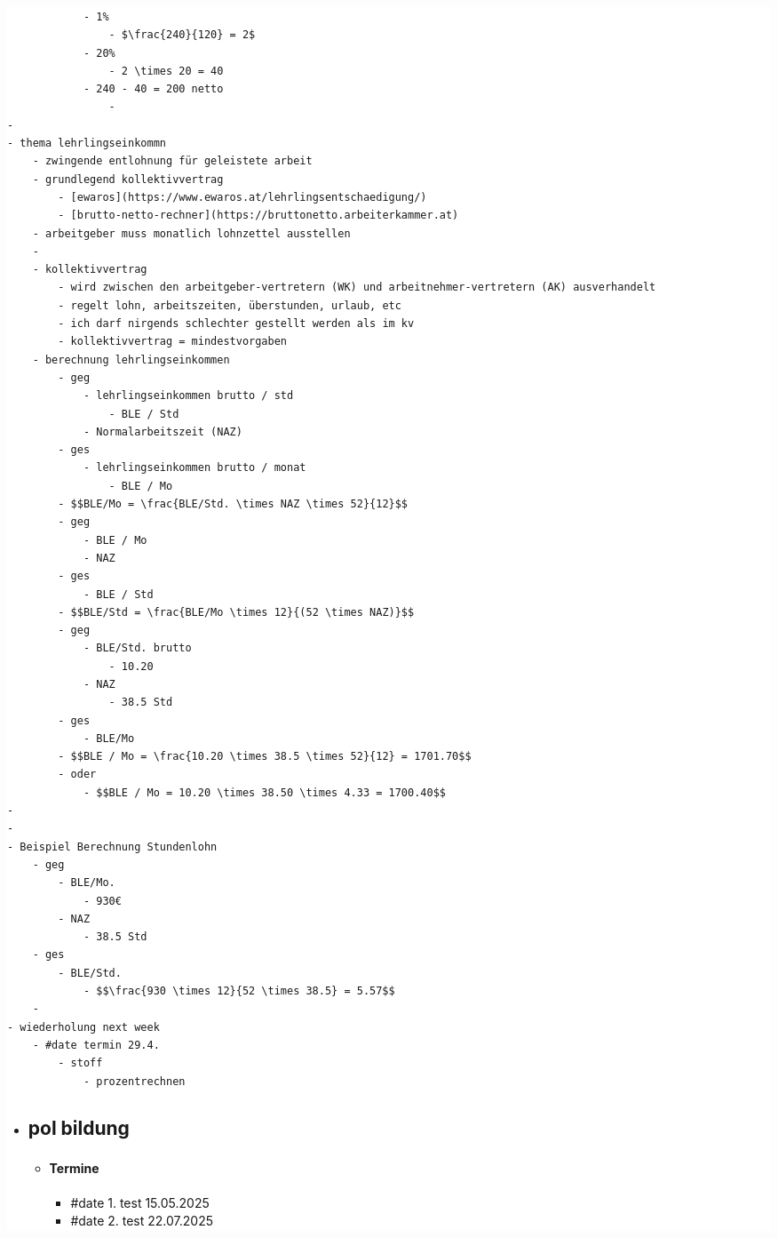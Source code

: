 				- 1%
					- $\frac{240}{120} = 2$
				- 20%
					- 2 \times 20 = 40
				- 240 - 40 = 200 netto
					-
	-
	- thema lehrlingseinkommn
		- zwingende entlohnung für geleistete arbeit
		- grundlegend kollektivvertrag
			- [ewaros](https://www.ewaros.at/lehrlingsentschaedigung/)
			- [brutto-netto-rechner](https://bruttonetto.arbeiterkammer.at)
		- arbeitgeber muss monatlich lohnzettel ausstellen
		-
		- kollektivvertrag
			- wird zwischen den arbeitgeber-vertretern (WK) und arbeitnehmer-vertretern (AK) ausverhandelt
			- regelt lohn, arbeitszeiten, überstunden, urlaub, etc
			- ich darf nirgends schlechter gestellt werden als im kv
			- kollektivvertrag = mindestvorgaben
		- berechnung lehrlingseinkommen
			- geg
				- lehrlingseinkommen brutto / std
					- BLE / Std
				- Normalarbeitszeit (NAZ)
			- ges
				- lehrlingseinkommen brutto / monat
					- BLE / Mo
			- $$BLE/Mo = \frac{BLE/Std. \times NAZ \times 52}{12}$$
			- geg
				- BLE / Mo
				- NAZ
			- ges
				- BLE / Std
			- $$BLE/Std = \frac{BLE/Mo \times 12}{(52 \times NAZ)}$$
			- geg
				- BLE/Std. brutto
					- 10.20
				- NAZ
					- 38.5 Std
			- ges
				- BLE/Mo
			- $$BLE / Mo = \frac{10.20 \times 38.5 \times 52}{12} = 1701.70$$
			- oder
				- $$BLE / Mo = 10.20 \times 38.50 \times 4.33 = 1700.40$$
	-
	-
	- Beispiel Berechnung Stundenlohn
		- geg
			- BLE/Mo.
				- 930€
			- NAZ
				- 38.5 Std
		- ges
			- BLE/Std.
				- $$\frac{930 \times 12}{52 \times 38.5} = 5.57$$
		-
	- wiederholung next week
		- #date termin 29.4.
			- stoff
				- prozentrechnen
- ## pol bildung
	- #### Termine
		- #date 1. test 15.05.2025
		- #date 2. test 22.07.2025
